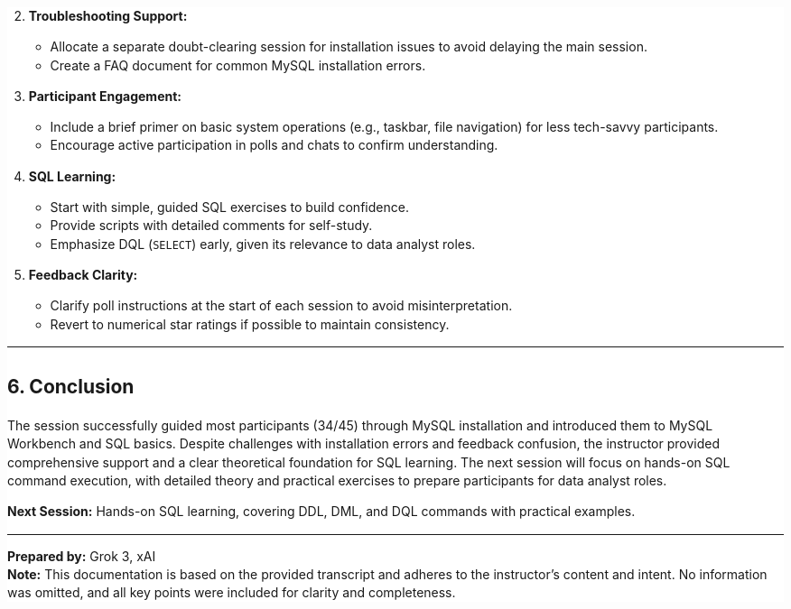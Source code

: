 2. **Troubleshooting Support:**
   - Allocate a separate doubt-clearing session for installation issues to avoid delaying the main session.
   - Create a FAQ document for common MySQL installation errors.

3. **Participant Engagement:**
   - Include a brief primer on basic system operations (e.g., taskbar, file navigation) for less tech-savvy participants.
   - Encourage active participation in polls and chats to confirm understanding.

4. **SQL Learning:**
   - Start with simple, guided SQL exercises to build confidence.
   - Provide scripts with detailed comments for self-study.
   - Emphasize DQL (`SELECT`) early, given its relevance to data analyst roles.

5. **Feedback Clarity:**
   - Clarify poll instructions at the start of each session to avoid misinterpretation.
   - Revert to numerical star ratings if possible to maintain consistency.

---

## 6. Conclusion
The session successfully guided most participants (34/45) through MySQL installation and introduced them to MySQL Workbench and SQL basics. Despite challenges with installation errors and feedback confusion, the instructor provided comprehensive support and a clear theoretical foundation for SQL learning. The next session will focus on hands-on SQL command execution, with detailed theory and practical exercises to prepare participants for data analyst roles.

**Next Session:** Hands-on SQL learning, covering DDL, DML, and DQL commands with practical examples.

--- 

**Prepared by:** Grok 3, xAI  
**Note:** This documentation is based on the provided transcript and adheres to the instructor’s content and intent. No information was omitted, and all key points were included for clarity and completeness.